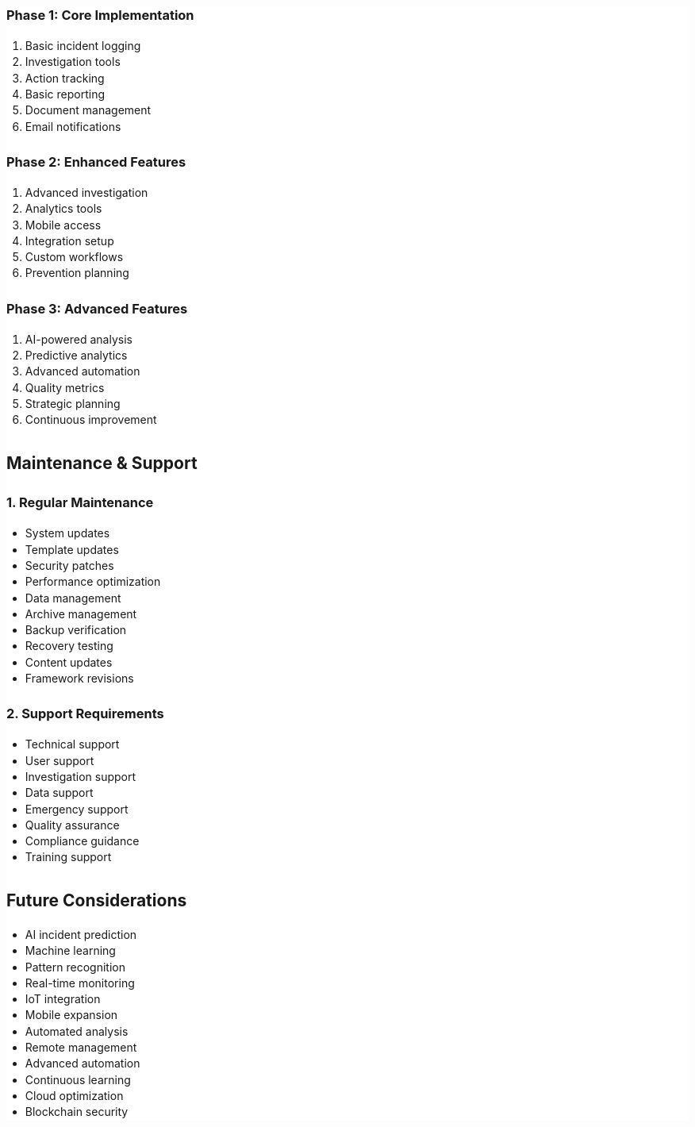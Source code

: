 ### Phase 1: Core Implementation
1. Basic incident logging
2. Investigation tools
3. Action tracking
4. Basic reporting
5. Document management
6. Email notifications

### Phase 2: Enhanced Features
1. Advanced investigation
2. Analytics tools
3. Mobile access
4. Integration setup
5. Custom workflows
6. Prevention planning

### Phase 3: Advanced Features
1. AI-powered analysis
2. Predictive analytics
3. Advanced automation
4. Quality metrics
5. Strategic planning
6. Continuous improvement

## Maintenance & Support

### 1. Regular Maintenance
- System updates
- Template updates
- Security patches
- Performance optimization
- Data management
- Archive management
- Backup verification
- Recovery testing
- Content updates
- Framework revisions

### 2. Support Requirements
- Technical support
- User support
- Investigation support
- Data support
- Emergency support
- Quality assurance
- Compliance guidance
- Training support

## Future Considerations
- AI incident prediction
- Machine learning
- Pattern recognition
- Real-time monitoring
- IoT integration
- Mobile expansion
- Automated analysis
- Remote management
- Advanced automation
- Continuous learning
- Cloud optimization
- Blockchain security 